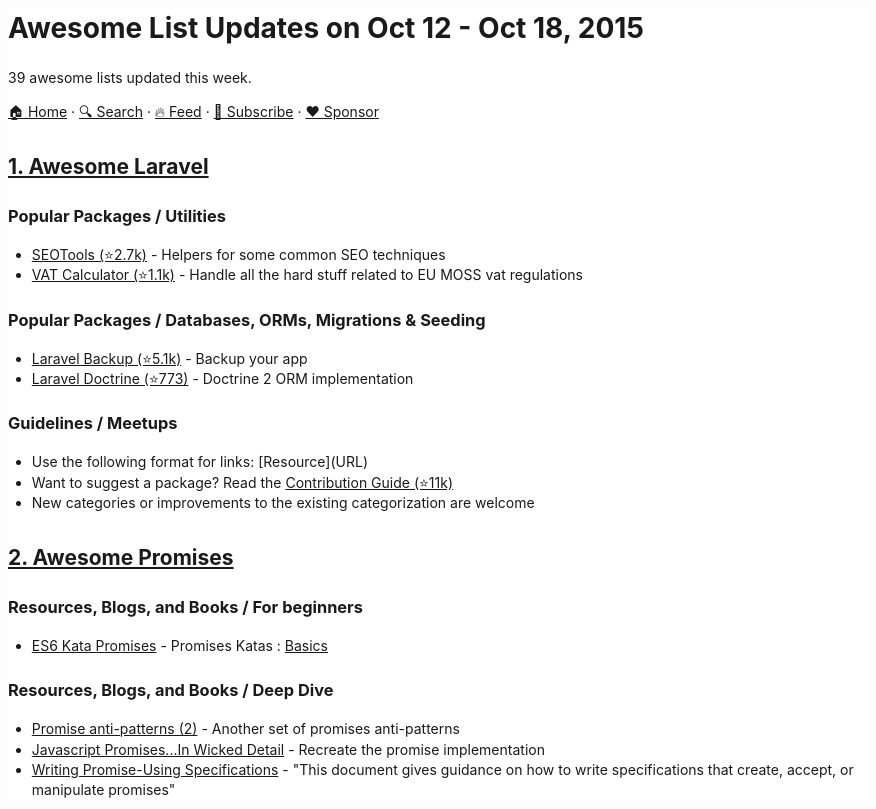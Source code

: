 # Awesome List Updates on Oct 12 - Oct 18, 2015

39 awesome lists updated this week.

[🏠 Home](/README.md) · [🔍 Search](https://www.trackawesomelist.com/search/) · [🔥 Feed](https://www.trackawesomelist.com/week/rss.xml) · [📮 Subscribe](https://trackawesomelist.us17.list-manage.com/subscribe?u=d2f0117aa829c83a63ec63c2f&id=36a103854c) · [❤️  Sponsor](https://github.com/sponsors/theowenyoung)



## [1. Awesome Laravel](/content/chiraggude/awesome-laravel/week/README.md)

### Popular Packages / Utilities

*   [SEOTools (⭐2.7k)](https://github.com/artesaos/seotools) - Helpers for some common SEO techniques
*   [VAT Calculator (⭐1.1k)](https://github.com/mpociot/vat-calculator) - Handle all the hard stuff related to EU MOSS vat regulations

### Popular Packages / Databases, ORMs, Migrations & Seeding

*   [Laravel Backup (⭐5.1k)](https://github.com/spatie/laravel-backup) - Backup your app
*   [Laravel Doctrine (⭐773)](https://github.com/laravel-doctrine/orm) - Doctrine 2 ORM implementation

### Guidelines / Meetups

*   Use the following format for links: \[Resource]\(URL)
*   Want to suggest a package? Read the [Contribution Guide (⭐11k)](https://github.com/chiraggude/awesome-laravel/blob/master/CONTRIBUTING.md)
*   New categories or improvements to the existing categorization are welcome

## [2. Awesome Promises](/content/wbinnssmith/awesome-promises/week/README.md)

### Resources, Blogs, and Books / For beginners

*   [ES6 Kata Promises](http://es6katas.org/) - Promises Katas : [Basics](http://tddbin.com/#?kata=es6/language/promise/basics)

### Resources, Blogs, and Books / Deep Dive

*   [Promise anti-patterns (2)](http://taoofcode.net/promise-anti-patterns/) - Another set of promises anti-patterns
*   [Javascript Promises...In Wicked Detail](http://www.mattgreer.org/articles/promises-in-wicked-detail/) - Recreate the promise implementation
*   [Writing Promise-Using Specifications](https://www.w3.org/2001/tag/doc/promises-guide) - "This document gives guidance on how to write specifications that create, accept, or manipulate promises"
